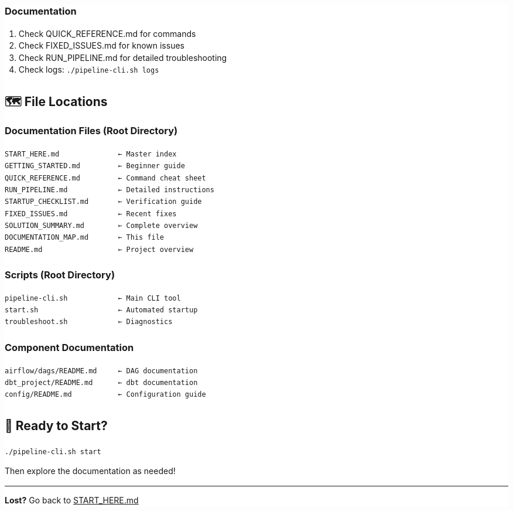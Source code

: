 ### Documentation

1. Check QUICK_REFERENCE.md for commands
2. Check FIXED_ISSUES.md for known issues
3. Check RUN_PIPELINE.md for detailed troubleshooting
4. Check logs: `./pipeline-cli.sh logs`

## 🗺️ File Locations

### Documentation Files (Root Directory)

```
START_HERE.md              ← Master index
GETTING_STARTED.md         ← Beginner guide
QUICK_REFERENCE.md         ← Command cheat sheet
RUN_PIPELINE.md            ← Detailed instructions
STARTUP_CHECKLIST.md       ← Verification guide
FIXED_ISSUES.md            ← Recent fixes
SOLUTION_SUMMARY.md        ← Complete overview
DOCUMENTATION_MAP.md       ← This file
README.md                  ← Project overview
```

### Scripts (Root Directory)

```
pipeline-cli.sh            ← Main CLI tool
start.sh                   ← Automated startup
troubleshoot.sh            ← Diagnostics
```

### Component Documentation

```
airflow/dags/README.md     ← DAG documentation
dbt_project/README.md      ← dbt documentation
config/README.md           ← Configuration guide
```

## 🚀 Ready to Start?

```bash
./pipeline-cli.sh start
```

Then explore the documentation as needed!

---

**Lost?** Go back to [START_HERE.md](START_HERE.md)
